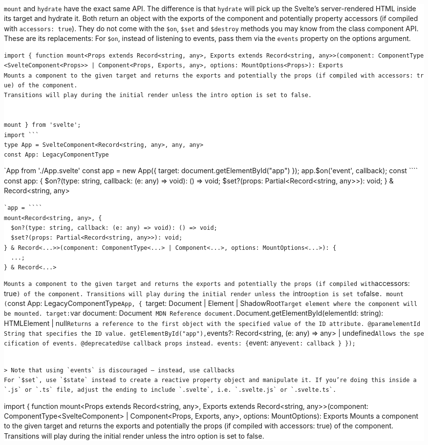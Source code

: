 `mount` and `hydrate` have the exact same API. The difference is that `hydrate` will pick up the Svelte’s server-rendered HTML inside its target and hydrate it. Both return an object with the exports of the component and potentially property accessors (if compiled with `accessors: true`). They do not come with the `$on`, `$set` and `$destroy` methods you may know from the class component API. These are its replacements:
For `$on`, instead of listening to events, pass them via the `events` property on the options argument.
```
import { function mount<Props extends Record<string, any>, Exports extends Record<string, any>>(component: ComponentType<SvelteComponent<Props>> | Component<Props, Exports, any>, options: MountOptions<Props>): Exports
Mounts a component to the given target and returns the exports and potentially the props (if compiled with accessors: true) of the component.
Transitions will play during the initial render unless the intro option is set to false.


mount } from 'svelte';
import ```
type App = SvelteComponent<Record<string, any>, any, any>
const App: LegacyComponentType
```
`App from './App.svelte' const app = new App({ target: document.getElementById("app") }); app.$on('event', callback); const ````
const app: {
  $on?(type: string, callback: (e: any) => void): () => void;
  $set?(props: Partial<Record<string, any>>): void;
} & Record<string, any>
```
`app = ````
mount<Record<string, any>, {
  $on?(type: string, callback: (e: any) => void): () => void;
  $set?(props: Partial<Record<string, any>>): void;
} & Record<...>>(component: ComponentType<...> | Component<...>, options: MountOptions<...>): {
  ...;
} & Record<...>
```
`
Mounts a component to the given target and returns the exports and potentially the props (if compiled with `accessors: true`) of the component. Transitions will play during the initial render unless the `intro` option is set to `false`.
mount(`const App: LegacyComponentType`App, { `target: Document | Element | ShadowRoot`
Target element where the component will be mounted.
target: `var document: Document`
MDN Reference
document.`Document.getElementById(elementId: string): HTMLElement | null`
Returns a reference to the first object with the specified value of the ID attribute.
@paramelementId String that specifies the ID value.
getElementById("app"), `events?: Record<string, (e: any) => any> | undefined`
Allows the specification of events.
@deprecatedUse callback props instead.
events: { `event: any`event: callback } });`
```

> Note that using `events` is discouraged — instead, use callbacks
For `$set`, use `$state` instead to create a reactive property object and manipulate it. If you’re doing this inside a `.js` or `.ts` file, adjust the ending to include `.svelte`, i.e. `.svelte.js` or `.svelte.ts`.
```
import { function mount<Props extends Record<string, any>, Exports extends Record<string, any>>(component: ComponentType<SvelteComponent<Props>> | Component<Props, Exports, any>, options: MountOptions<Props>): Exports
Mounts a component to the given target and returns the exports and potentially the props (if compiled with accessors: true) of the component.
Transitions will play during the initial render unless the intro option is set to false.
